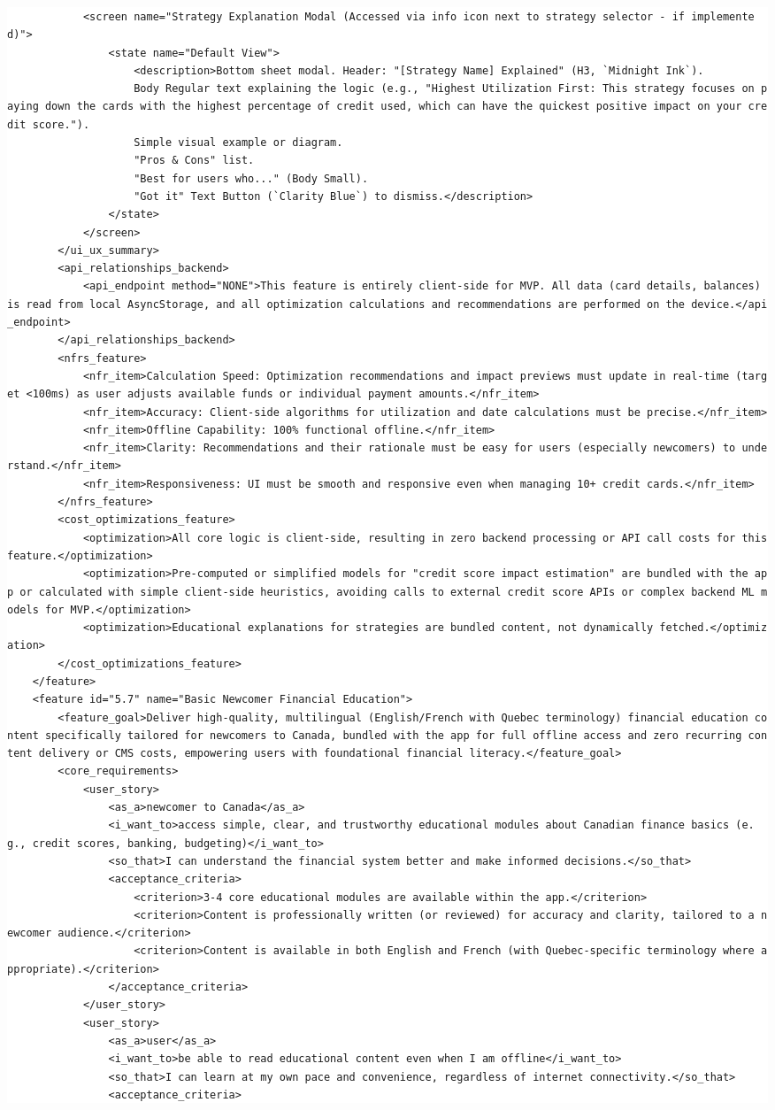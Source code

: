                 <screen name="Strategy Explanation Modal (Accessed via info icon next to strategy selector - if implemented)">
                    <state name="Default View">
                        <description>Bottom sheet modal. Header: "[Strategy Name] Explained" (H3, `Midnight Ink`).
                        Body Regular text explaining the logic (e.g., "Highest Utilization First: This strategy focuses on paying down the cards with the highest percentage of credit used, which can have the quickest positive impact on your credit score.").
                        Simple visual example or diagram.
                        "Pros & Cons" list.
                        "Best for users who..." (Body Small).
                        "Got it" Text Button (`Clarity Blue`) to dismiss.</description>
                    </state>
                </screen>
            </ui_ux_summary>
            <api_relationships_backend>
                <api_endpoint method="NONE">This feature is entirely client-side for MVP. All data (card details, balances) is read from local AsyncStorage, and all optimization calculations and recommendations are performed on the device.</api_endpoint>
            </api_relationships_backend>
            <nfrs_feature>
                <nfr_item>Calculation Speed: Optimization recommendations and impact previews must update in real-time (target <100ms) as user adjusts available funds or individual payment amounts.</nfr_item>
                <nfr_item>Accuracy: Client-side algorithms for utilization and date calculations must be precise.</nfr_item>
                <nfr_item>Offline Capability: 100% functional offline.</nfr_item>
                <nfr_item>Clarity: Recommendations and their rationale must be easy for users (especially newcomers) to understand.</nfr_item>
                <nfr_item>Responsiveness: UI must be smooth and responsive even when managing 10+ credit cards.</nfr_item>
            </nfrs_feature>
            <cost_optimizations_feature>
                <optimization>All core logic is client-side, resulting in zero backend processing or API call costs for this feature.</optimization>
                <optimization>Pre-computed or simplified models for "credit score impact estimation" are bundled with the app or calculated with simple client-side heuristics, avoiding calls to external credit score APIs or complex backend ML models for MVP.</optimization>
                <optimization>Educational explanations for strategies are bundled content, not dynamically fetched.</optimization>
            </cost_optimizations_feature>
        </feature>
        <feature id="5.7" name="Basic Newcomer Financial Education">
            <feature_goal>Deliver high-quality, multilingual (English/French with Quebec terminology) financial education content specifically tailored for newcomers to Canada, bundled with the app for full offline access and zero recurring content delivery or CMS costs, empowering users with foundational financial literacy.</feature_goal>
            <core_requirements>
                <user_story>
                    <as_a>newcomer to Canada</as_a>
                    <i_want_to>access simple, clear, and trustworthy educational modules about Canadian finance basics (e.g., credit scores, banking, budgeting)</i_want_to>
                    <so_that>I can understand the financial system better and make informed decisions.</so_that>
                    <acceptance_criteria>
                        <criterion>3-4 core educational modules are available within the app.</criterion>
                        <criterion>Content is professionally written (or reviewed) for accuracy and clarity, tailored to a newcomer audience.</criterion>
                        <criterion>Content is available in both English and French (with Quebec-specific terminology where appropriate).</criterion>
                    </acceptance_criteria>
                </user_story>
                <user_story>
                    <as_a>user</as_a>
                    <i_want_to>be able to read educational content even when I am offline</i_want_to>
                    <so_that>I can learn at my own pace and convenience, regardless of internet connectivity.</so_that>
                    <acceptance_criteria>